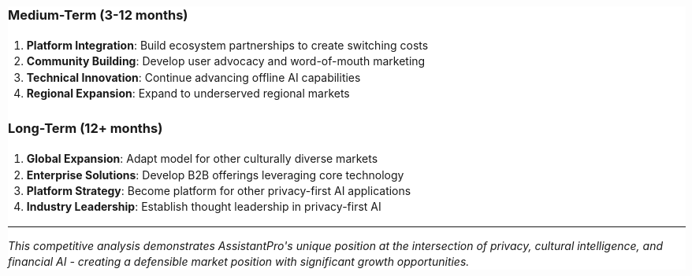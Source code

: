 ### **Medium-Term (3-12 months)**
1. **Platform Integration**: Build ecosystem partnerships to create switching costs
2. **Community Building**: Develop user advocacy and word-of-mouth marketing
3. **Technical Innovation**: Continue advancing offline AI capabilities
4. **Regional Expansion**: Expand to underserved regional markets

### **Long-Term (12+ months)**
1. **Global Expansion**: Adapt model for other culturally diverse markets
2. **Enterprise Solutions**: Develop B2B offerings leveraging core technology
3. **Platform Strategy**: Become platform for other privacy-first AI applications
4. **Industry Leadership**: Establish thought leadership in privacy-first AI

---

*This competitive analysis demonstrates AssistantPro's unique position at the intersection of privacy, cultural intelligence, and financial AI - creating a defensible market position with significant growth opportunities.*
